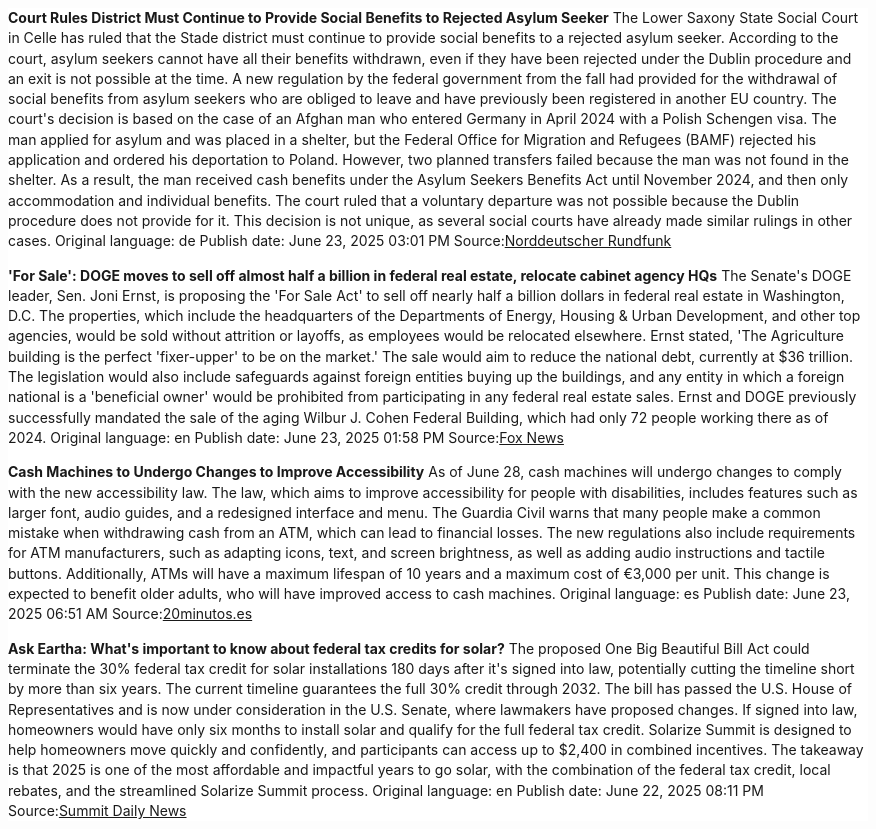 **Court Rules District Must Continue to Provide Social Benefits to Rejected Asylum Seeker**
The Lower Saxony State Social Court in Celle has ruled that the Stade district must continue to provide social benefits to a rejected asylum seeker. According to the court, asylum seekers cannot have all their benefits withdrawn, even if they have been rejected under the Dublin procedure and an exit is not possible at the time. A new regulation by the federal government from the fall had provided for the withdrawal of social benefits from asylum seekers who are obliged to leave and have previously been registered in another EU country. The court's decision is based on the case of an Afghan man who entered Germany in April 2024 with a Polish Schengen visa. The man applied for asylum and was placed in a shelter, but the Federal Office for Migration and Refugees (BAMF) rejected his application and ordered his deportation to Poland. However, two planned transfers failed because the man was not found in the shelter. As a result, the man received cash benefits under the Asylum Seekers Benefits Act until November 2024, and then only accommodation and individual benefits. The court ruled that a voluntary departure was not possible because the Dublin procedure does not provide for it. This decision is not unique, as several social courts have already made similar rulings in other cases.
Original language: de
Publish date: June 23, 2025 03:01 PM
Source:[Norddeutscher Rundfunk](https://www.ndr.de/nachrichten/niedersachsen/lueneburg_heide_unterelbe/landkreis-stade-muss-ausreisepflichtigem-sozialleistungen-zahlen,asylbewerber-176.html)

**'For Sale': DOGE moves to sell off almost half a billion in federal real estate, relocate cabinet agency HQs**
The Senate's DOGE leader, Sen. Joni Ernst, is proposing the 'For Sale Act' to sell off nearly half a billion dollars in federal real estate in Washington, D.C. The properties, which include the headquarters of the Departments of Energy, Housing & Urban Development, and other top agencies, would be sold without attrition or layoffs, as employees would be relocated elsewhere. Ernst stated, 'The Agriculture building is the perfect 'fixer-upper' to be on the market.' The sale would aim to reduce the national debt, currently at $36 trillion. The legislation would also include safeguards against foreign entities buying up the buildings, and any entity in which a foreign national is a 'beneficial owner' would be prohibited from participating in any federal real estate sales. Ernst and DOGE previously successfully mandated the sale of the aging Wilbur J. Cohen Federal Building, which had only 72 people working there as of 2024.
Original language: en
Publish date: June 23, 2025 01:58 PM
Source:[Fox News](https://www.foxnews.com/politics/for-sale-doge-moves-sell-off-almost-half-billion-federal-real-estate)

**Cash Machines to Undergo Changes to Improve Accessibility**
As of June 28, cash machines will undergo changes to comply with the new accessibility law. The law, which aims to improve accessibility for people with disabilities, includes features such as larger font, audio guides, and a redesigned interface and menu. The Guardia Civil warns that many people make a common mistake when withdrawing cash from an ATM, which can lead to financial losses. The new regulations also include requirements for ATM manufacturers, such as adapting icons, text, and screen brightness, as well as adding audio instructions and tactile buttons. Additionally, ATMs will have a maximum lifespan of 10 years and a maximum cost of €3,000 per unit. This change is expected to benefit older adults, who will have improved access to cash machines.
Original language: es
Publish date: June 23, 2025 06:51 AM
Source:[20minutos.es](https://www.20minutos.es/lainformacion/economia-y-finanzas/cajeros-junio-28-nueva-normativa-sacar-dinero-efectivo-funciones-5720359/)

**Ask Eartha: What's important to know about federal tax credits for solar?**
The proposed One Big Beautiful Bill Act could terminate the 30% federal tax credit for solar installations 180 days after it's signed into law, potentially cutting the timeline short by more than six years. The current timeline guarantees the full 30% credit through 2032. The bill has passed the U.S. House of Representatives and is now under consideration in the U.S. Senate, where lawmakers have proposed changes. If signed into law, homeowners would have only six months to install solar and qualify for the full federal tax credit. Solarize Summit is designed to help homeowners move quickly and confidently, and participants can access up to $2,400 in combined incentives. The takeaway is that 2025 is one of the most affordable and impactful years to go solar, with the combination of the federal tax credit, local rebates, and the streamlined Solarize Summit process.
Original language: en
Publish date: June 22, 2025 08:11 PM
Source:[Summit Daily News](https://www.summitdaily.com/opinion/ask-eartha-whats-important-to-know-about-federal-tax-credits-for-solar/)
